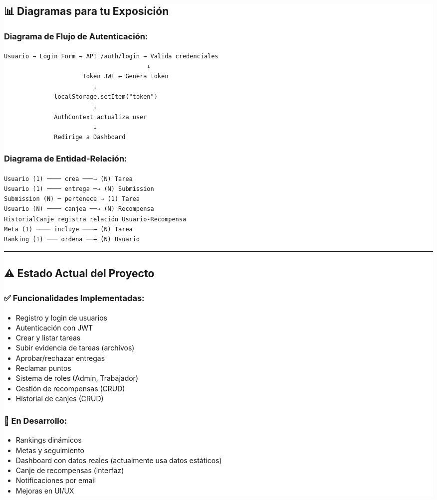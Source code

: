 
## 📊 Diagramas para tu Exposición

### Diagrama de Flujo de Autenticación:
```
Usuario → Login Form → API /auth/login → Valida credenciales
                                        ↓
                      Token JWT ← Genera token
                         ↓
              localStorage.setItem("token")
                         ↓
              AuthContext actualiza user
                         ↓
              Redirige a Dashboard
```

### Diagrama de Entidad-Relación:
```
Usuario (1) ──── crea ───→ (N) Tarea
Usuario (1) ──── entrega ─→ (N) Submission
Submission (N) ─ pertenece → (1) Tarea
Usuario (N) ──── canjea ──→ (N) Recompensa
HistorialCanje registra relación Usuario-Recompensa
Meta (1) ──── incluye ───→ (N) Tarea
Ranking (1) ─── ordena ──→ (N) Usuario
```

---

## ⚠️ Estado Actual del Proyecto

### ✅ Funcionalidades Implementadas:
- Registro y login de usuarios
- Autenticación con JWT
- Crear y listar tareas
- Subir evidencia de tareas (archivos)
- Aprobar/rechazar entregas
- Reclamar puntos
- Sistema de roles (Admin, Trabajador)
- Gestión de recompensas (CRUD)
- Historial de canjes (CRUD)

### 🚧 En Desarrollo:
- Rankings dinámicos
- Metas y seguimiento
- Dashboard con datos reales (actualmente usa datos estáticos)
- Canje de recompensas (interfaz)
- Notificaciones por email
- Mejoras en UI/UX
